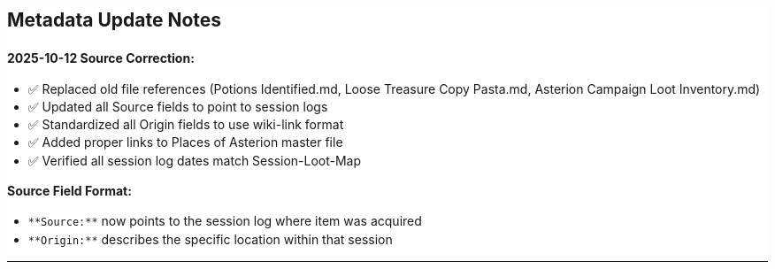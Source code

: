 
## Metadata Update Notes

**2025-10-12 Source Correction:**
- ✅ Replaced old file references (Potions Identified.md, Loose Treasure Copy Pasta.md, Asterion Campaign Loot Inventory.md)
- ✅ Updated all Source fields to point to session logs
- ✅ Standardized all Origin fields to use wiki-link format
- ✅ Added proper links to Places of Asterion master file
- ✅ Verified all session log dates match Session-Loot-Map

**Source Field Format:**
- `**Source:**` now points to the session log where item was acquired
- `**Origin:**` describes the specific location within that session

---
